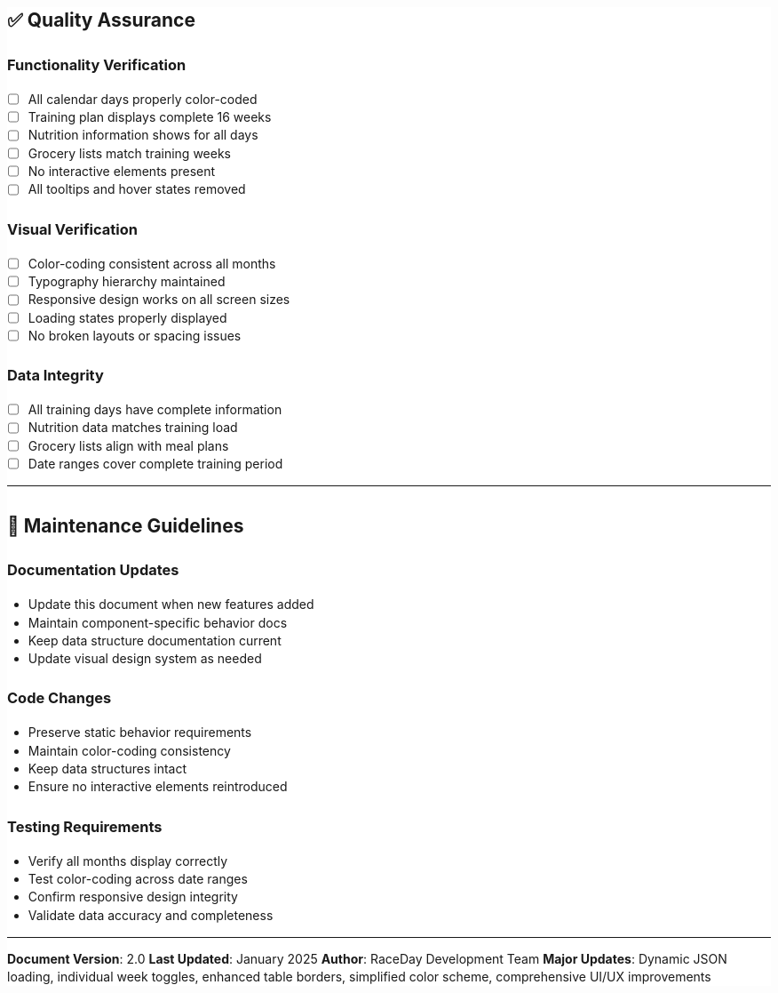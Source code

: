 
## ✅ **Quality Assurance**

### **Functionality Verification**
- [ ] All calendar days properly color-coded
- [ ] Training plan displays complete 16 weeks
- [ ] Nutrition information shows for all days
- [ ] Grocery lists match training weeks
- [ ] No interactive elements present
- [ ] All tooltips and hover states removed

### **Visual Verification**
- [ ] Color-coding consistent across all months
- [ ] Typography hierarchy maintained
- [ ] Responsive design works on all screen sizes
- [ ] Loading states properly displayed
- [ ] No broken layouts or spacing issues

### **Data Integrity**
- [ ] All training days have complete information
- [ ] Nutrition data matches training load
- [ ] Grocery lists align with meal plans
- [ ] Date ranges cover complete training period

---

## 📝 **Maintenance Guidelines**

### **Documentation Updates**
- Update this document when new features added
- Maintain component-specific behavior docs
- Keep data structure documentation current
- Update visual design system as needed

### **Code Changes**
- Preserve static behavior requirements
- Maintain color-coding consistency
- Keep data structures intact
- Ensure no interactive elements reintroduced

### **Testing Requirements**
- Verify all months display correctly
- Test color-coding across date ranges
- Confirm responsive design integrity
- Validate data accuracy and completeness

---

**Document Version**: 2.0
**Last Updated**: January 2025
**Author**: RaceDay Development Team
**Major Updates**: Dynamic JSON loading, individual week toggles, enhanced table borders, simplified color scheme, comprehensive UI/UX improvements
